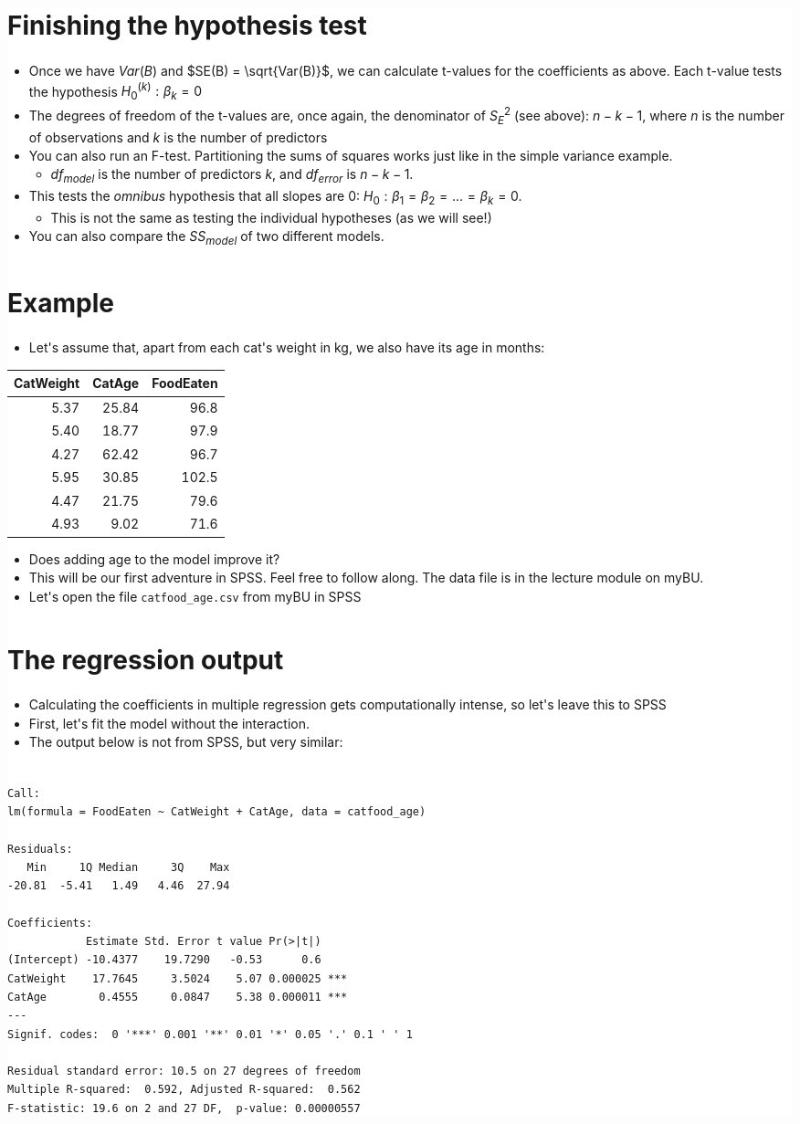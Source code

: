 Finishing the hypothesis test
===================================================================
- Once we have $Var(B)$ and $SE(B) = \sqrt{Var(B)}$, we can calculate t-values for the coefficients as above. Each t-value tests the hypothesis $H_0^{(k)}: \beta_k = 0$
- The degrees of freedom of the t-values are, once again, the denominator of $S_E^2$ (see above): $n-k-1$, where $n$ is the number of observations and $k$ is the number of predictors
- You can also run an F-test. Partitioning the sums of squares works just like in the simple variance example. 
  - $df_{model}$ is the number of predictors $k$, and $df_{error}$ is $n-k-1$.
- This tests the *omnibus* hypothesis that all slopes are 0: $H_0: \beta_1 = \beta_2 = \dots = \beta_k = 0$.
  - This is not the same as testing the individual hypotheses (as we will see!)
- You can also compare the $SS_{model}$ of two different models.

Example
==================================================================
- Let's assume that, apart from each cat's weight in kg, we also have its age in months:


| CatWeight| CatAge| FoodEaten|
|---------:|------:|---------:|
|      5.37|  25.84|      96.8|
|      5.40|  18.77|      97.9|
|      4.27|  62.42|      96.7|
|      5.95|  30.85|     102.5|
|      4.47|  21.75|      79.6|
|      4.93|   9.02|      71.6|
- Does adding age to the model improve it?
- This will be our first adventure in SPSS. Feel free to follow along. The data file is in the lecture module on myBU.
- Let's open the file `catfood_age.csv` from myBU in SPSS

The regression output
==================================================================
- Calculating the coefficients in multiple regression gets computationally intense, so let's leave this to SPSS
- First, let's fit the model without the interaction.
- The output below is not from SPSS, but very similar:


```

Call:
lm(formula = FoodEaten ~ CatWeight + CatAge, data = catfood_age)

Residuals:
   Min     1Q Median     3Q    Max 
-20.81  -5.41   1.49   4.46  27.94 

Coefficients:
            Estimate Std. Error t value Pr(>|t|)    
(Intercept) -10.4377    19.7290   -0.53      0.6    
CatWeight    17.7645     3.5024    5.07 0.000025 ***
CatAge        0.4555     0.0847    5.38 0.000011 ***
---
Signif. codes:  0 '***' 0.001 '**' 0.01 '*' 0.05 '.' 0.1 ' ' 1

Residual standard error: 10.5 on 27 degrees of freedom
Multiple R-squared:  0.592,	Adjusted R-squared:  0.562 
F-statistic: 19.6 on 2 and 27 DF,  p-value: 0.00000557
```
